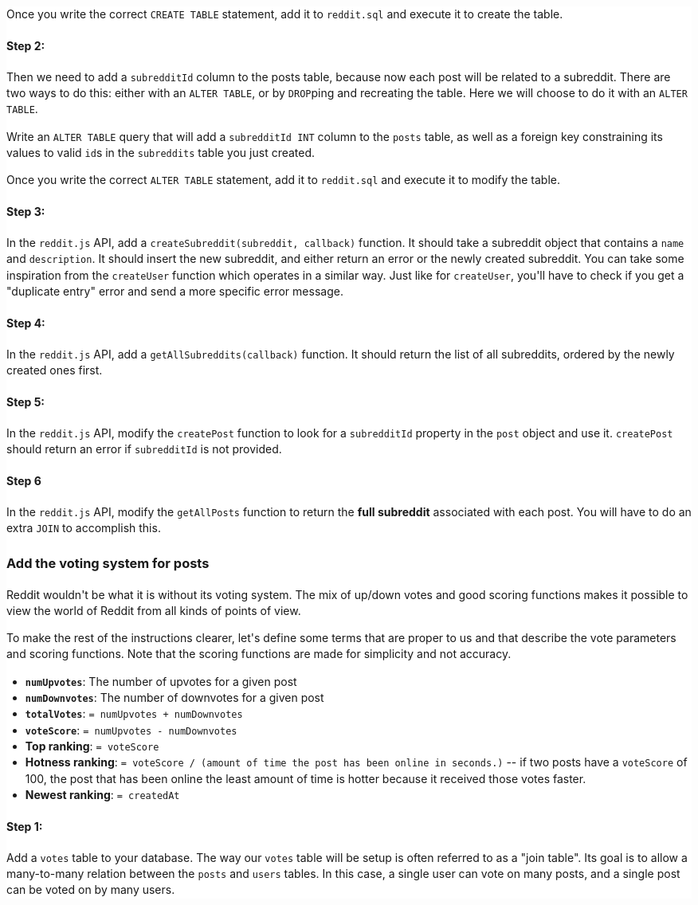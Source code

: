 Once you write the correct `CREATE TABLE` statement, add it to `reddit.sql` and execute it to create the table.

#### Step 2:
Then we need to add a `subredditId` column to the posts table, because now each post will be related to a subreddit. There are two ways to do this: either with an `ALTER TABLE`, or by `DROP`ping and recreating the table. Here we will choose to do it with an `ALTER TABLE`.

Write an `ALTER TABLE` query that will add a `subredditId INT` column to the `posts` table, as well as a foreign key constraining its values to valid `id`s in the `subreddits` table you just created.

Once you write the correct `ALTER TABLE` statement, add it to `reddit.sql` and execute it to modify the table.

#### Step 3:
In the `reddit.js` API, add a `createSubreddit(subreddit, callback)` function. It should take a subreddit object that contains a `name` and `description`. It should insert the new subreddit, and either return an error or the newly created subreddit. You can take some inspiration from the `createUser` function which operates in a similar way. Just like for `createUser`, you'll have to check if you get a "duplicate entry" error and send a more specific error message.

#### Step 4:
In the `reddit.js` API, add a `getAllSubreddits(callback)` function. It should return the list of all subreddits, ordered by the newly created ones first.

#### Step 5:
In the `reddit.js` API, modify the `createPost` function to look for a `subredditId` property in the `post` object and use it. `createPost` should return an error if `subredditId` is not provided.

#### Step 6
In the `reddit.js` API, modify the `getAllPosts` function to return the **full subreddit** associated with each post. You will have to do an extra `JOIN` to accomplish this.

### Add the voting system for posts
Reddit wouldn't be what it is without its voting system. The mix of up/down votes and good scoring functions makes it possible to view the world of Reddit from all kinds of points of view.

To make the rest of the instructions clearer, let's define some terms that are proper to us and that describe the vote parameters and scoring functions. Note that the scoring functions are made for simplicity and not accuracy.

* **`numUpvotes`**: The number of upvotes for a given post
* **`numDownvotes`**: The number of downvotes for a given post
* **`totalVotes`**: `= numUpvotes + numDownvotes`
* **`voteScore`**: `= numUpvotes - numDownvotes`
* **Top ranking**: `= voteScore`
* **Hotness ranking**: `= voteScore / (amount of time the post has been online in seconds.)` -- if two posts have a `voteScore` of 100, the post that has been online the least amount of time is hotter because it received those votes faster.
* **Newest ranking**: `= createdAt`

#### Step 1:
Add a `votes` table to your database. The way our `votes` table will be setup is often referred to as a "join table". Its goal is to allow a many-to-many relation between the `posts` and `users` tables. In this case, a single user can vote on many posts, and a single post can be voted on by many users.
